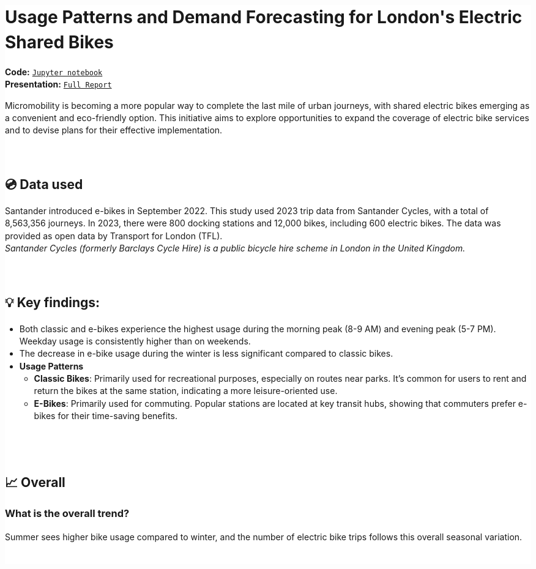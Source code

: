 # Usage Patterns and Demand Forecasting for London's Electric Shared Bikes
**Code:** [`Jupyter notebook`]()  
**Presentation:** [`Full Report`](https://github.com/hongyue17/electric_bike_demand_forecast_london/blob/main/full_report.pdf) 

Micromobility is becoming a more popular way to complete the last mile of urban journeys, with shared electric bikes emerging as a convenient and eco-friendly option. This initiative aims to explore opportunities to expand the coverage of electric bike services and to devise plans for their effective implementation.

<br>

## 💿 Data used
Santander introduced e-bikes in September 2022. This study used 2023 trip data from Santander Cycles, with a total of 8,563,356 journeys. In 2023, there were 800 docking stations and 12,000 bikes, including 600 electric bikes. The data was provided as open data by Transport for London (TFL).  
*Santander Cycles (formerly Barclays Cycle Hire) is a public bicycle hire scheme in London in the United Kingdom.*

<br>

## 💡 Key findings:
- Both classic and e-bikes experience the highest usage during the morning peak (8-9 AM) and evening peak (5-7 PM). Weekday usage is consistently higher than on weekends.
- The decrease in e-bike usage during the winter is less significant compared to classic bikes.
- **Usage Patterns**
  - **Classic Bikes**: Primarily used for recreational purposes, especially on routes near parks. It’s common for users to rent and return the bikes at the same station, indicating a more leisure-oriented use.
  - **E-Bikes**: Primarily used for commuting. Popular stations are located at key transit hubs, showing that commuters prefer e-bikes for their time-saving benefits.

<br>
<br>

## 📈 Overall 
### What is the overall trend?
Summer sees higher bike usage compared to winter, and the number of electric bike trips follows this overall seasonal variation.  

<br>
